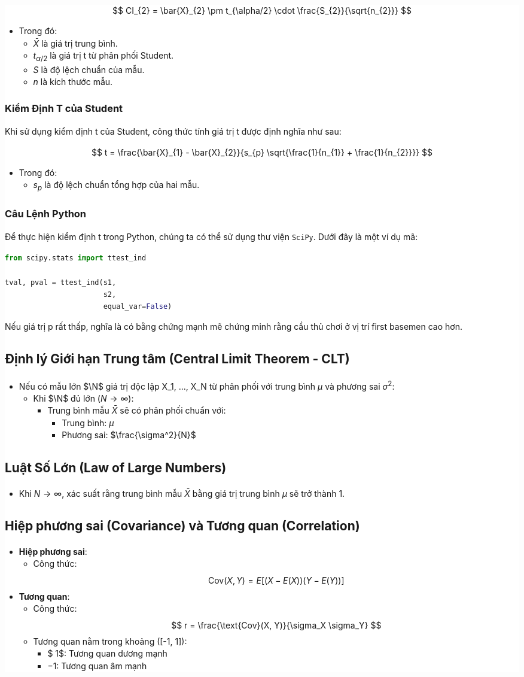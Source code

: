 $$
CI_{2} = \bar{X}_{2} \pm t_{\alpha/2} \cdot \frac{S_{2}}{\sqrt{n_{2}}}
$$

- Trong đó:
  - $\bar{X}$ là giá trị trung bình.
  - $t_{\alpha/2}$ là giá trị t từ phân phối Student.
  - $S$ là độ lệch chuẩn của mẫu.
  - $n$ là kích thước mẫu.

### Kiểm Định T của Student

Khi sử dụng kiểm định t của Student, công thức tính giá trị t được định nghĩa như sau:

$$
t = \frac{\bar{X}_{1} - \bar{X}_{2}}{s_{p} \sqrt{\frac{1}{n_{1}} + \frac{1}{n_{2}}}}
$$

- Trong đó:
  - $s_{p}$ là độ lệch chuẩn tổng hợp của hai mẫu.

### Câu Lệnh Python

Để thực hiện kiểm định t trong Python, chúng ta có thể sử dụng thư viện `SciPy`. Dưới đây là một ví dụ mã:

```python
from scipy.stats import ttest_ind

tval, pval = ttest_ind(s1, 
                       s2, 
                       equal_var=False)

```

Nếu giá trị p rất thấp, nghĩa là có bằng chứng mạnh mẽ chứng minh rằng cầu thủ chơi ở vị trí first basemen cao hơn.


## Định lý Giới hạn Trung tâm (Central Limit Theorem - CLT)
- Nếu có mẫu lớn $\N$ giá trị độc lập X_1, ..., X_N từ phân phối với trung bình $\mu$ và phương sai $\sigma^2$:
  - Khi $\N$ đủ lớn $(N \to \infty)$:
    - Trung bình mẫu $\bar{X}$ sẽ có phân phối chuẩn với:
      - Trung bình: $\mu$
      - Phương sai: $\frac{\sigma^2}{N}$

## Luật Số Lớn (Law of Large Numbers)
- Khi $N \to \infty$, xác suất rằng trung bình mẫu $\bar{X}$ bằng giá trị trung bình $\mu$ sẽ trở thành 1.

## Hiệp phương sai (Covariance) và Tương quan (Correlation)
- **Hiệp phương sai**:
  - Công thức: 
  $$
  \text{Cov}(X, Y) = E[(X - E(X))(Y - E(Y))]
  $$
- **Tương quan**:
  - Công thức:
  $$
  r = \frac{\text{Cov}(X, Y)}{\sigma_X \sigma_Y}
  $$
  - Tương quan nằm trong khoảng \([-1, 1]\):
    - $ 1$: Tương quan dương mạnh
    - $-1$: Tương quan âm mạnh